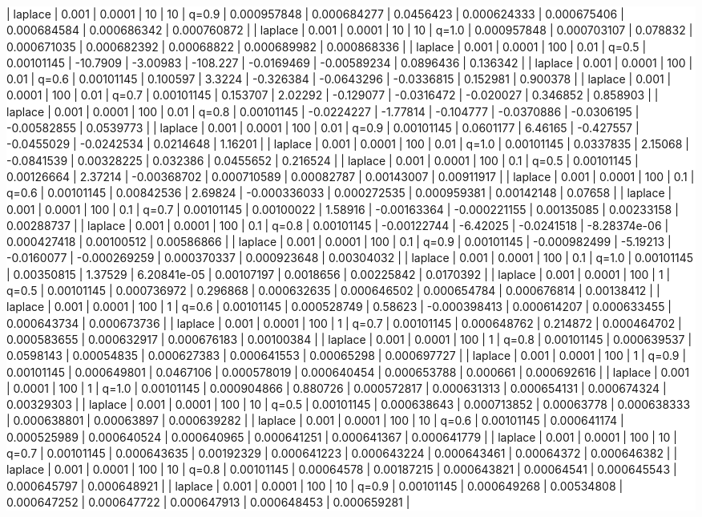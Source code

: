 | laplace        |    0.001 |      0.0001 |    10 |        10    | q=0.9 |      0.000957848 |       0.000684277 |           0.0456423   |       0.000624333 |       0.000675406 |       0.000684584 |       0.000686342 |      0.000760872 |
| laplace        |    0.001 |      0.0001 |    10 |        10    | q=1.0 |      0.000957848 |       0.000703107 |           0.078832    |       0.000671035 |       0.000682392 |       0.00068822  |       0.000689982 |      0.000868336 |
| laplace        |    0.001 |      0.0001 |   100 |         0.01 | q=0.5 |      0.00101145  |     -10.7909      |          -3.00983     |    -108.227       |      -0.0169469   |      -0.00589234  |       0.0896436   |      0.136342    |
| laplace        |    0.001 |      0.0001 |   100 |         0.01 | q=0.6 |      0.00101145  |       0.100597    |           3.3224      |      -0.326384    |      -0.0643296   |      -0.0336815   |       0.152981    |      0.900378    |
| laplace        |    0.001 |      0.0001 |   100 |         0.01 | q=0.7 |      0.00101145  |       0.153707    |           2.02292     |      -0.129077    |      -0.0316472   |      -0.020027    |       0.346852    |      0.858903    |
| laplace        |    0.001 |      0.0001 |   100 |         0.01 | q=0.8 |      0.00101145  |      -0.0224227   |          -1.77814     |      -0.104777    |      -0.0370886   |      -0.0306195   |      -0.00582855  |      0.0539773   |
| laplace        |    0.001 |      0.0001 |   100 |         0.01 | q=0.9 |      0.00101145  |       0.0601177   |           6.46165     |      -0.427557    |      -0.0455029   |      -0.0242534   |       0.0214648   |      1.16201     |
| laplace        |    0.001 |      0.0001 |   100 |         0.01 | q=1.0 |      0.00101145  |       0.0337835   |           2.15068     |      -0.0841539   |       0.00328225  |       0.032386    |       0.0455652   |      0.216524    |
| laplace        |    0.001 |      0.0001 |   100 |         0.1  | q=0.5 |      0.00101145  |       0.00126664  |           2.37214     |      -0.00368702  |       0.000710589 |       0.00082787  |       0.00143007  |      0.00911917  |
| laplace        |    0.001 |      0.0001 |   100 |         0.1  | q=0.6 |      0.00101145  |       0.00842536  |           2.69824     |      -0.000336033 |       0.000272535 |       0.000959381 |       0.00142148  |      0.07658     |
| laplace        |    0.001 |      0.0001 |   100 |         0.1  | q=0.7 |      0.00101145  |       0.00100022  |           1.58916     |      -0.00163364  |      -0.000221155 |       0.00135085  |       0.00233158  |      0.00288737  |
| laplace        |    0.001 |      0.0001 |   100 |         0.1  | q=0.8 |      0.00101145  |      -0.00122744  |          -6.42025     |      -0.0241518   |      -8.28374e-06 |       0.000427418 |       0.00100512  |      0.00586866  |
| laplace        |    0.001 |      0.0001 |   100 |         0.1  | q=0.9 |      0.00101145  |      -0.000982499 |          -5.19213     |      -0.0160077   |      -0.000269259 |       0.000370337 |       0.000923648 |      0.00304032  |
| laplace        |    0.001 |      0.0001 |   100 |         0.1  | q=1.0 |      0.00101145  |       0.00350815  |           1.37529     |       6.20841e-05 |       0.00107197  |       0.0018656   |       0.00225842  |      0.0170392   |
| laplace        |    0.001 |      0.0001 |   100 |         1    | q=0.5 |      0.00101145  |       0.000736972 |           0.296868    |       0.000632635 |       0.000646502 |       0.000654784 |       0.000676814 |      0.00138412  |
| laplace        |    0.001 |      0.0001 |   100 |         1    | q=0.6 |      0.00101145  |       0.000528749 |           0.58623     |      -0.000398413 |       0.000614207 |       0.000633455 |       0.000643734 |      0.000673736 |
| laplace        |    0.001 |      0.0001 |   100 |         1    | q=0.7 |      0.00101145  |       0.000648762 |           0.214872    |       0.000464702 |       0.000583655 |       0.000632917 |       0.000676183 |      0.00100384  |
| laplace        |    0.001 |      0.0001 |   100 |         1    | q=0.8 |      0.00101145  |       0.000639537 |           0.0598143   |       0.00054835  |       0.000627383 |       0.000641553 |       0.00065298  |      0.000697727 |
| laplace        |    0.001 |      0.0001 |   100 |         1    | q=0.9 |      0.00101145  |       0.000649801 |           0.0467106   |       0.000578019 |       0.000640454 |       0.000653788 |       0.000661    |      0.000692616 |
| laplace        |    0.001 |      0.0001 |   100 |         1    | q=1.0 |      0.00101145  |       0.000904866 |           0.880726    |       0.000572817 |       0.000631313 |       0.000654131 |       0.000674324 |      0.00329303  |
| laplace        |    0.001 |      0.0001 |   100 |        10    | q=0.5 |      0.00101145  |       0.000638643 |           0.000713852 |       0.00063778  |       0.000638333 |       0.000638801 |       0.00063897  |      0.000639282 |
| laplace        |    0.001 |      0.0001 |   100 |        10    | q=0.6 |      0.00101145  |       0.000641174 |           0.000525989 |       0.000640524 |       0.000640965 |       0.000641251 |       0.000641367 |      0.000641779 |
| laplace        |    0.001 |      0.0001 |   100 |        10    | q=0.7 |      0.00101145  |       0.000643635 |           0.00192329  |       0.000641223 |       0.000643224 |       0.000643461 |       0.00064372  |      0.000646382 |
| laplace        |    0.001 |      0.0001 |   100 |        10    | q=0.8 |      0.00101145  |       0.00064578  |           0.00187215  |       0.000643821 |       0.00064541  |       0.000645543 |       0.000645797 |      0.000648921 |
| laplace        |    0.001 |      0.0001 |   100 |        10    | q=0.9 |      0.00101145  |       0.000649268 |           0.00534808  |       0.000647252 |       0.000647722 |       0.000647913 |       0.000648453 |      0.000659281 |